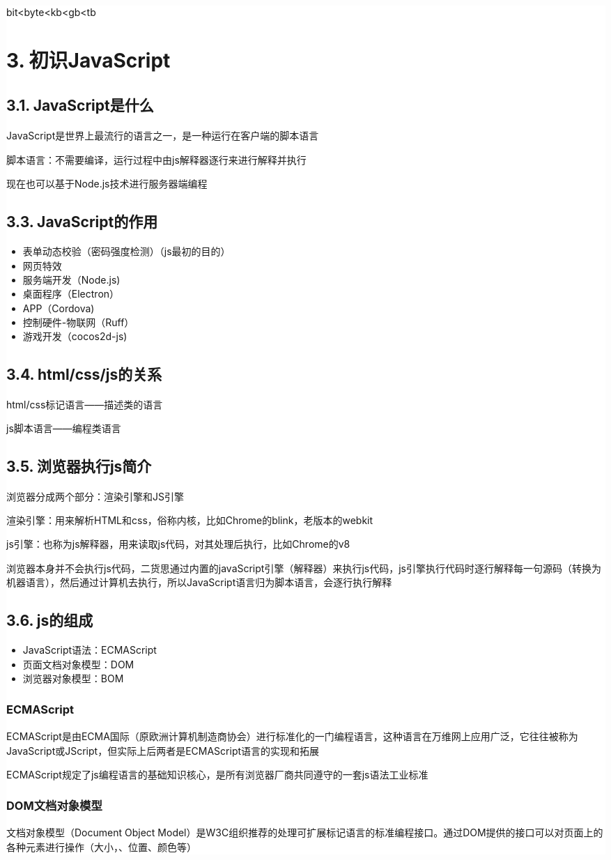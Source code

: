 bit<byte<kb<gb<tb



# 3. 初识JavaScript
## 3.1. JavaScript是什么
JavaScript是世界上最流行的语言之一，是一种运行在客户端的脚本语言

脚本语言：不需要编译，运行过程中由js解释器逐行来进行解释并执行

现在也可以基于Node.js技术进行服务器端编程


## 3.3. JavaScript的作用
- 表单动态校验（密码强度检测）（js最初的目的）
- 网页特效
- 服务端开发（Node.js)
- 桌面程序（Electron）
- APP（Cordova)
- 控制硬件-物联网（Ruff）
- 游戏开发（cocos2d-js)


## 3.4. html/css/js的关系
html/css标记语言——描述类的语言

js脚本语言——编程类语言


## 3.5. 浏览器执行js简介
浏览器分成两个部分：渲染引擎和JS引擎

渲染引擎：用来解析HTML和css，俗称内核，比如Chrome的blink，老版本的webkit

js引擎：也称为js解释器，用来读取js代码，对其处理后执行，比如Chrome的v8

浏览器本身并不会执行js代码，二货思通过内置的javaScript引擎（解释器）来执行js代码，js引擎执行代码时逐行解释每一句源码（转换为机器语言），然后通过计算机去执行，所以JavaScript语言归为脚本语言，会逐行执行解释


## 3.6. js的组成
- JavaScript语法：ECMAScript
- 页面文档对象模型：DOM
- 浏览器对象模型：BOM

### ECMAScript
ECMAScript是由ECMA国际（原欧洲计算机制造商协会）进行标准化的一门编程语言，这种语言在万维网上应用广泛，它往往被称为JavaScript或JScript，但实际上后两者是ECMAScript语言的实现和拓展

ECMAScript规定了js编程语言的基础知识核心，是所有浏览器厂商共同遵守的一套js语法工业标准

### DOM文档对象模型
文档对象模型（Document Object Model）是W3C组织推荐的处理可扩展标记语言的标准编程接口。通过DOM提供的接口可以对页面上的各种元素进行操作（大小，、位置、颜色等）
